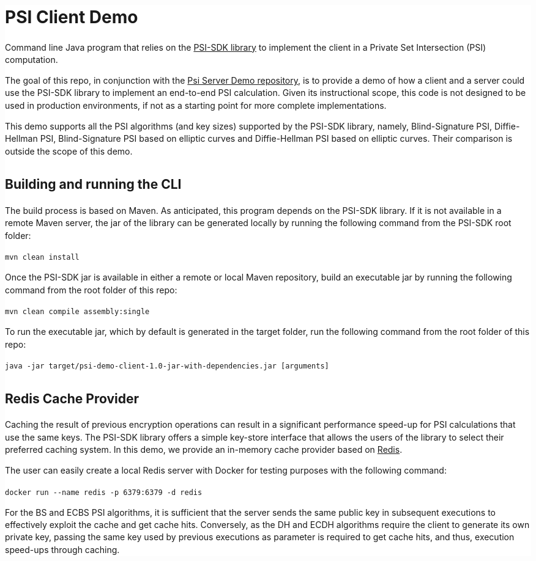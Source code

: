 # PSI Client Demo

Command line Java program that relies on the [PSI-SDK library](https://github.com/alessandropellegrini/psi-sdk)
to implement the client in a Private Set Intersection (PSI) computation.

The goal of this repo, in conjunction with the [Psi Server Demo repository](https://github.com/alessandropellegrini/psi-demo-server),
is to provide a demo of how a client and a server could use the PSI-SDK library
to implement an end-to-end PSI calculation. Given its instructional scope,
this code is not designed to be used in production environments, if not as a 
starting point for more complete implementations.

This demo supports all the PSI algorithms (and key sizes) supported by the PSI-SDK library, namely,
Blind-Signature PSI, Diffie-Hellman PSI, Blind-Signature PSI based on elliptic curves and Diffie-Hellman PSI based
on elliptic curves. Their comparison is outside the scope of this demo.

## Building and running the CLI
The build process is based on Maven. As anticipated, this program depends on the 
PSI-SDK library. If it is not available in a remote Maven server, the jar of the library can 
be generated locally by running the following command from the PSI-SDK root folder:

    mvn clean install

Once the PSI-SDK jar is available in either a remote or local Maven repository, build an executable jar 
by running the following command from the root folder of this repo:
    
    mvn clean compile assembly:single

To run the executable jar, which by default is generated in the target folder, run
the following command from the root folder of this repo:

    java -jar target/psi-demo-client-1.0-jar-with-dependencies.jar [arguments]

## Redis Cache Provider
Caching the result of previous encryption operations can result in a significant
performance speed-up for PSI calculations that use the same keys.
The PSI-SDK library offers a simple key-store interface that allows the 
users of the library to select their preferred caching system. In this demo, we provide
an in-memory cache provider based on [Redis](https://github.com/redis/redis). 

The user can easily create a local Redis server with Docker for testing purposes with the following command:

    docker run --name redis -p 6379:6379 -d redis

For the BS and ECBS PSI algorithms, it is sufficient that the server sends 
the same public key in subsequent executions to effectively exploit the cache and get cache hits.
Conversely, as the DH and ECDH algorithms require the client to generate its own private key, passing
the same key used by previous executions as parameter is required to get cache hits, and thus, 
execution speed-ups through caching.
